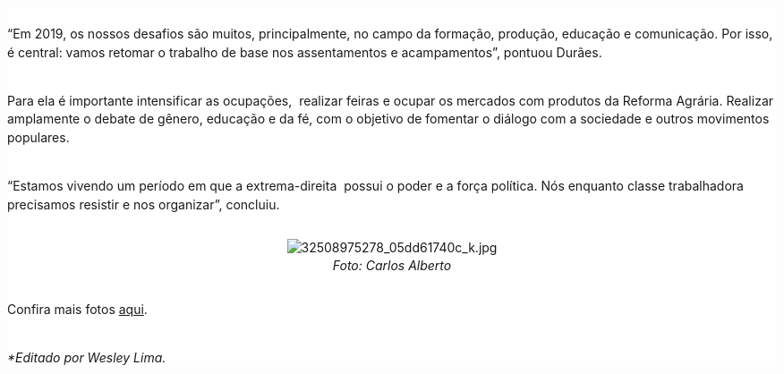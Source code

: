 <p><br />
&ldquo;Em 2019, os nossos desafios s&atilde;o muitos, principalmente, no campo da forma&ccedil;&atilde;o, produ&ccedil;&atilde;o, educa&ccedil;&atilde;o e comunica&ccedil;&atilde;o. Por isso, &eacute; central: vamos retomar o trabalho de base nos assentamentos e acampamentos&rdquo;, pontuou Dur&atilde;es.&nbsp;</p>

<p><br />
Para ela &eacute; importante intensificar as ocupa&ccedil;&otilde;es,&nbsp; realizar feiras e ocupar os mercados com produtos da Reforma Agr&aacute;ria. Realizar amplamente o debate de g&ecirc;nero, educa&ccedil;&atilde;o e da f&eacute;, com o objetivo de fomentar o di&aacute;logo com a sociedade e outros movimentos populares.</p>

<p><br />
&ldquo;Estamos vivendo um per&iacute;odo em que a extrema-direita&nbsp; possui o poder e a for&ccedil;a pol&iacute;tica. N&oacute;s enquanto classe trabalhadora precisamos resistir e nos organizar&rdquo;, concluiu.</p>

<div style="text-align:center">
<figure class="image" style="display:inline-block"><img alt="32508975278_05dd61740c_k.jpg" height="400" src="//farm5.staticflickr.com/4912/46406711701_ec5c3c39fb_b.jpg" width="600" />
<figcaption><em>Foto: Carlos Alberto</em></figcaption>
</figure>
</div>

<p>Confira mais fotos <a href="https://www.flickr.com/photos/vozdomovimento/albums/72157704797113884">aqui</a>.</p>

<p><br />
<em>*Editado por Wesley Lima.</em></p>

